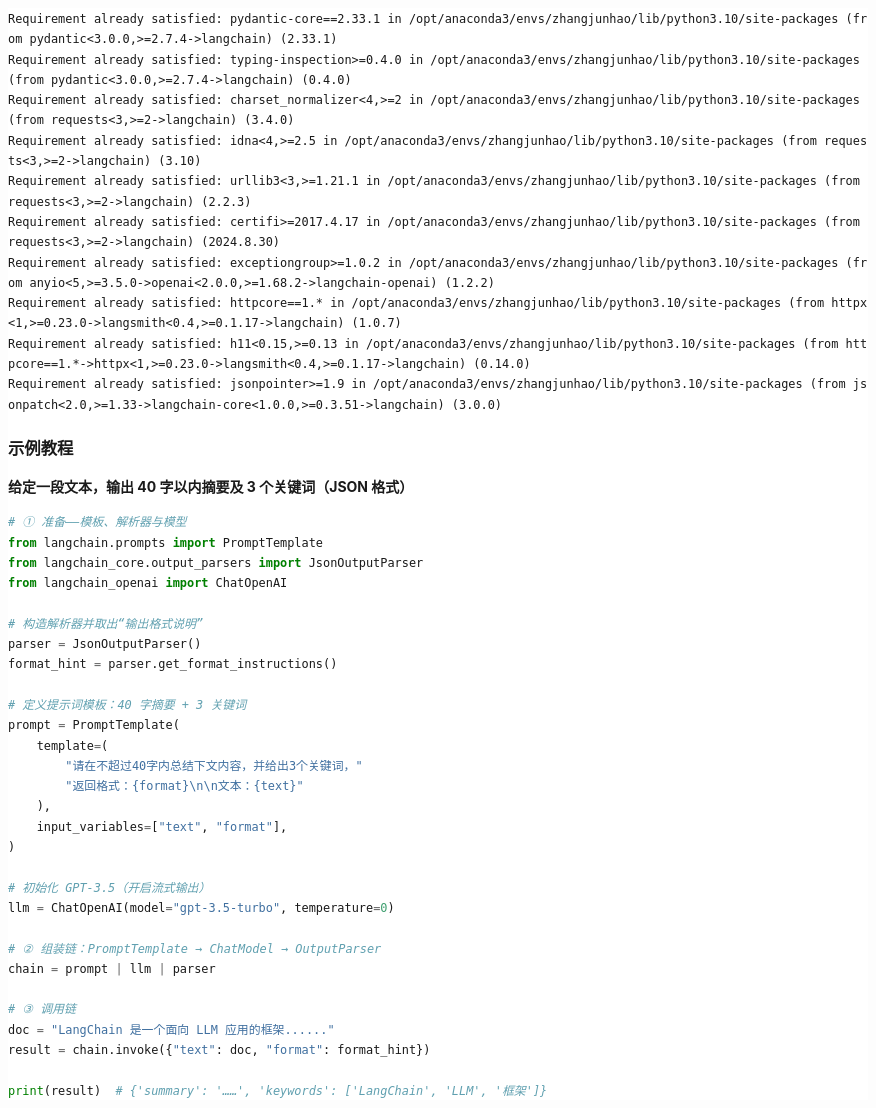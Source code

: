     Requirement already satisfied: pydantic-core==2.33.1 in /opt/anaconda3/envs/zhangjunhao/lib/python3.10/site-packages (from pydantic<3.0.0,>=2.7.4->langchain) (2.33.1)
    Requirement already satisfied: typing-inspection>=0.4.0 in /opt/anaconda3/envs/zhangjunhao/lib/python3.10/site-packages (from pydantic<3.0.0,>=2.7.4->langchain) (0.4.0)
    Requirement already satisfied: charset_normalizer<4,>=2 in /opt/anaconda3/envs/zhangjunhao/lib/python3.10/site-packages (from requests<3,>=2->langchain) (3.4.0)
    Requirement already satisfied: idna<4,>=2.5 in /opt/anaconda3/envs/zhangjunhao/lib/python3.10/site-packages (from requests<3,>=2->langchain) (3.10)
    Requirement already satisfied: urllib3<3,>=1.21.1 in /opt/anaconda3/envs/zhangjunhao/lib/python3.10/site-packages (from requests<3,>=2->langchain) (2.2.3)
    Requirement already satisfied: certifi>=2017.4.17 in /opt/anaconda3/envs/zhangjunhao/lib/python3.10/site-packages (from requests<3,>=2->langchain) (2024.8.30)
    Requirement already satisfied: exceptiongroup>=1.0.2 in /opt/anaconda3/envs/zhangjunhao/lib/python3.10/site-packages (from anyio<5,>=3.5.0->openai<2.0.0,>=1.68.2->langchain-openai) (1.2.2)
    Requirement already satisfied: httpcore==1.* in /opt/anaconda3/envs/zhangjunhao/lib/python3.10/site-packages (from httpx<1,>=0.23.0->langsmith<0.4,>=0.1.17->langchain) (1.0.7)
    Requirement already satisfied: h11<0.15,>=0.13 in /opt/anaconda3/envs/zhangjunhao/lib/python3.10/site-packages (from httpcore==1.*->httpx<1,>=0.23.0->langsmith<0.4,>=0.1.17->langchain) (0.14.0)
    Requirement already satisfied: jsonpointer>=1.9 in /opt/anaconda3/envs/zhangjunhao/lib/python3.10/site-packages (from jsonpatch<2.0,>=1.33->langchain-core<1.0.0,>=0.3.51->langchain) (3.0.0)


### 示例教程

**给定一段文本，输出 40 字以内摘要及 3 个关键词（JSON 格式）**


```python
# ① 准备——模板、解析器与模型
from langchain.prompts import PromptTemplate
from langchain_core.output_parsers import JsonOutputParser
from langchain_openai import ChatOpenAI

# 构造解析器并取出“输出格式说明”
parser = JsonOutputParser()
format_hint = parser.get_format_instructions()

# 定义提示词模板：40 字摘要 + 3 关键词
prompt = PromptTemplate(
    template=(
        "请在不超过40字内总结下文内容，并给出3个关键词，"
        "返回格式：{format}\n\n文本：{text}"
    ),
    input_variables=["text", "format"],
)

# 初始化 GPT-3.5（开启流式输出）
llm = ChatOpenAI(model="gpt-3.5-turbo", temperature=0)

# ② 组装链：PromptTemplate → ChatModel → OutputParser
chain = prompt | llm | parser

# ③ 调用链
doc = "LangChain 是一个面向 LLM 应用的框架......"
result = chain.invoke({"text": doc, "format": format_hint})

print(result)  # {'summary': '……', 'keywords': ['LangChain', 'LLM', '框架']}
```
